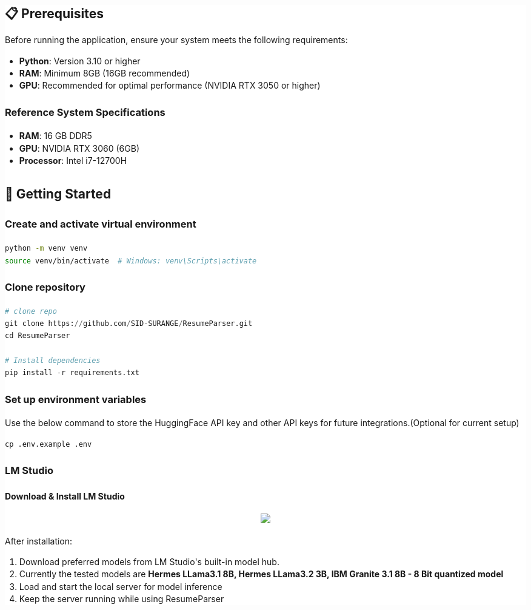 
## 📋 Prerequisites

Before running the application, ensure your system meets the following requirements:

- **Python**: Version 3.10 or higher
- **RAM**: Minimum 8GB (16GB recommended)
- **GPU**: Recommended for optimal performance (NVIDIA RTX 3050 or higher)

### Reference System Specifications
- **RAM**: 16 GB DDR5
- **GPU**: NVIDIA RTX 3060 (6GB)
- **Processor**: Intel i7-12700H


## 🚀 Getting Started

### Create and activate virtual environment

```bash
python -m venv venv
source venv/bin/activate  # Windows: venv\Scripts\activate
```

### Clone repository
```python
# clone repo
git clone https://github.com/SID-SURANGE/ResumeParser.git
cd ResumeParser

# Install dependencies
pip install -r requirements.txt
```
### Set up environment variables
Use the below command to store the HuggingFace API key and other API keys for future integrations.(Optional for current setup)
```
cp .env.example .env
```

### LM Studio

#### Download & Install LM Studio
<div align="center">
    <a href="https://lmstudio.ai/">
        <img src="https://img.shields.io/badge/Download_LM_Studio-324355?style=for-the-badge&logo=lmstudio&logoColor=white" height="30"/>
    </a>
</div>

After installation:
1. Download preferred models from LM Studio's built-in model hub.
2. Currently the tested models are **Hermes LLama3.1 8B, Hermes LLama3.2 3B, IBM Granite 3.1 8B - 8 Bit quantized model**
3. Load and start the local server for model inference
4. Keep the server running while using ResumeParser
